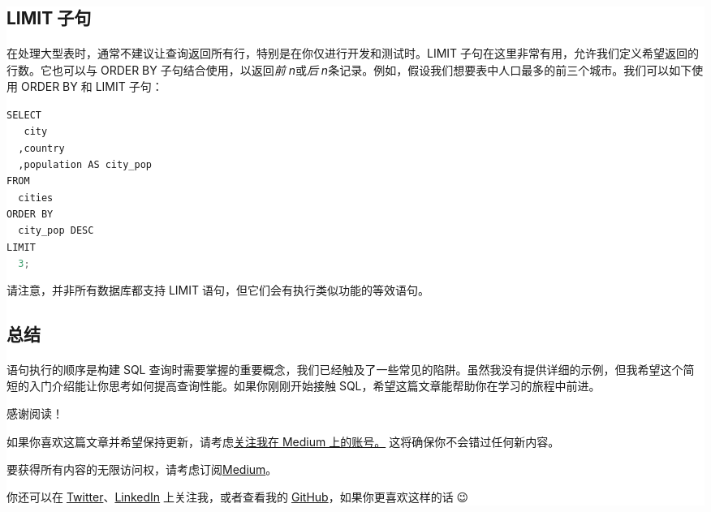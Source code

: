 ## LIMIT 子句

在处理大型表时，通常不建议让查询返回所有行，特别是在你仅进行开发和测试时。LIMIT 子句在这里非常有用，允许我们定义希望返回的行数。它也可以与 ORDER BY 子句结合使用，以返回*前 n*或*后 n*条记录。例如，假设我们想要表中人口最多的前三个城市。我们可以如下使用 ORDER BY 和 LIMIT 子句：

```py
SELECT 
   city
  ,country
  ,population AS city_pop
FROM 
  cities
ORDER BY
  city_pop DESC
LIMIT
  3;
```

请注意，并非所有数据库都支持 LIMIT 语句，但它们会有执行类似功能的等效语句。

## 总结

语句执行的顺序是构建 SQL 查询时需要掌握的重要概念，我们已经触及了一些常见的陷阱。虽然我没有提供详细的示例，但我希望这个简短的入门介绍能让你思考如何提高查询性能。如果你刚刚开始接触 SQL，希望这篇文章能帮助你在学习的旅程中前进。

感谢阅读！

如果你喜欢这篇文章并希望保持更新，请考虑[关注我在 Medium 上的账号。](https://medium.com/@dataforyou) 这将确保你不会错过任何新内容。

要获得所有内容的无限访问权，请考虑订阅[Medium](https://medium.com/membership)。

你还可以在 [Twitter](https://twitter.com/dataforyounz)、[LinkedIn](https://www.linkedin.com/in/dataforyou/) 上关注我，或者查看我的 [GitHub](https://github.com/dataforyounz)，如果你更喜欢这样的话 😉

